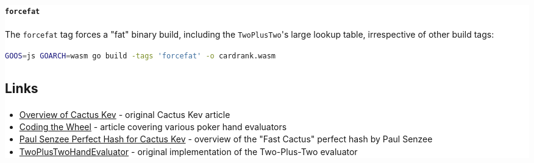 #### `forcefat`

The `forcefat` tag forces a "fat" binary build, including the `TwoPlusTwo`'s
large lookup table, irrespective of other build tags:

```sh
GOOS=js GOARCH=wasm go build -tags 'forcefat' -o cardrank.wasm
```

## Links

* [Overview of Cactus Kev][cactus-kev] - original Cactus Kev article
* [Coding the Wheel][coding-the-wheel] - article covering various poker hand evaluators
* [Paul Senzee Perfect Hash for Cactus Kev][senzee] - overview of the "Fast Cactus" perfect hash by Paul Senzee
* [TwoPlusTwoHandEvaluator][tangentforks] - original implementation of the Two-Plus-Two evaluator

[cactus-kev]: https://archive.is/G6GZg
[coding-the-wheel]: https://www.codingthewheel.com/archives/poker-hand-evaluator-roundup/
[senzee]: http://senzee.blogspot.com/2006/06/some-perfect-hash.html
[tangentforks]: https://github.com/tangentforks/TwoPlusTwoHandEvaluator

[pkg]: https://pkg.go.dev/github.com/cardrank/cardrank
[examples]: https://pkg.go.dev/github.com/cardrank/cardrank#pkg-examples
[hand-ranking]: #hand-ranking
[build-tags]: #build-tags
[winners]: #winner-determination

[card]: https://pkg.go.dev/github.com/cardrank/cardrank#Card
[suit]: https://pkg.go.dev/github.com/cardrank/cardrank#Suit
[rank]: https://pkg.go.dev/github.com/cardrank/cardrank#Rank
[deck]: https://pkg.go.dev/github.com/cardrank/cardrank#Deck
[hand]: https://pkg.go.dev/github.com/cardrank/cardrank#Hand
[hand-rank]: https://pkg.go.dev/github.com/cardrank/cardrank#HandRank
[type]: https://pkg.go.dev/github.com/cardrank/cardrank#Type
[init]: https://pkg.go.dev/github.com/cardrank/cardrank#Init
[hi-order]: https://pkg.go.dev/github.com/cardrank/cardrank#HiOrder
[lo-order]: https://pkg.go.dev/github.com/cardrank/cardrank#LoOrder
[hand.hi-comp]: https://pkg.go.dev/github.com/cardrank/cardrank#Hand.HiComp
[hand.lo-comp]: https://pkg.go.dev/github.com/cardrank/cardrank#Hand.LoComp
[hand.hi-rank]: https://pkg.go.dev/github.com/cardrank/cardrank#Hand.HiRank
[hand.lo-rank]: https://pkg.go.dev/github.com/cardrank/cardrank#Hand.LoRank
[default-rank]: https://pkg.go.dev/github.com/cardrank/cardrank#DefaultRank
[cactus]: https://pkg.go.dev/github.com/cardrank/cardrank#Cactus
[cactus-fast]: https://pkg.go.dev/github.com/cardrank/cardrank#CactusFast
[two-plus-two]: https://pkg.go.dev/github.com/cardrank/cardrank#TwoPlusTwo
[hybrid]: https://pkg.go.dev/github.com/cardrank/cardrank#Hybrid


[holdem-example]: https://pkg.go.dev/github.com/cardrank/cardrank#example-package-Holdem
[short-example]: https://pkg.go.dev/github.com/cardrank/cardrank#example-package-Short
[royal-example]: https://pkg.go.dev/github.com/cardrank/cardrank#example-package-Royal
[omaha-example]: https://pkg.go.dev/github.com/cardrank/cardrank#example-package-Omaha
[omaha-hi-lo-example]: https://pkg.go.dev/github.com/cardrank/cardrank#example-package-OmahaHiLo
[stud-example]: https://pkg.go.dev/github.com/cardrank/cardrank#example-package-Stud
[stud-hi-lo-example]: https://pkg.go.dev/github.com/cardrank/cardrank#example-package-StudHiLo
[razz-example]: https://pkg.go.dev/github.com/cardrank/cardrank#example-package-Razz
[badugi-example]: https://pkg.go.dev/github.com/cardrank/cardrank#example-package-Badugi

